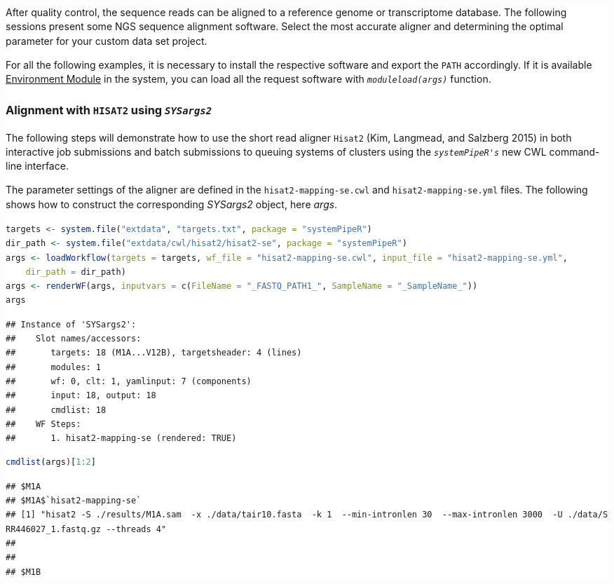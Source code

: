 After quality control, the sequence reads can be aligned to a reference genome or
transcriptome database. The following sessions present some NGS sequence alignment
software. Select the most accurate aligner and determining the optimal parameter
for your custom data set project.

For all the following examples, it is necessary to install the respective software
and export the `PATH` accordingly. If it is available [Environment Module](http://modules.sourceforge.net/)
in the system, you can load all the request software with *`moduleload(args)`* function.

### Alignment with `HISAT2` using *`SYSargs2`*

The following steps will demonstrate how to use the short read aligner `Hisat2`
(Kim, Langmead, and Salzberg 2015) in both interactive job submissions and batch submissions to
queuing systems of clusters using the *`systemPipeR's`* new CWL command-line interface.

The parameter settings of the aligner are defined in the `hisat2-mapping-se.cwl`
and `hisat2-mapping-se.yml` files. The following shows how to construct the
corresponding *SYSargs2* object, here *args*.

``` r
targets <- system.file("extdata", "targets.txt", package = "systemPipeR")
dir_path <- system.file("extdata/cwl/hisat2/hisat2-se", package = "systemPipeR")
args <- loadWorkflow(targets = targets, wf_file = "hisat2-mapping-se.cwl", input_file = "hisat2-mapping-se.yml", 
    dir_path = dir_path)
args <- renderWF(args, inputvars = c(FileName = "_FASTQ_PATH1_", SampleName = "_SampleName_"))
args
```

    ## Instance of 'SYSargs2':
    ##    Slot names/accessors: 
    ##       targets: 18 (M1A...V12B), targetsheader: 4 (lines)
    ##       modules: 1
    ##       wf: 0, clt: 1, yamlinput: 7 (components)
    ##       input: 18, output: 18
    ##       cmdlist: 18
    ##    WF Steps:
    ##       1. hisat2-mapping-se (rendered: TRUE)

``` r
cmdlist(args)[1:2]
```

    ## $M1A
    ## $M1A$`hisat2-mapping-se`
    ## [1] "hisat2 -S ./results/M1A.sam  -x ./data/tair10.fasta  -k 1  --min-intronlen 30  --max-intronlen 3000  -U ./data/SRR446027_1.fastq.gz --threads 4"
    ## 
    ## 
    ## $M1B